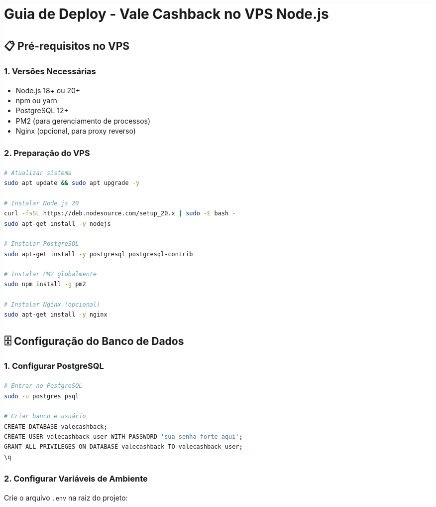 # Guia de Deploy - Vale Cashback no VPS Node.js

## 📋 Pré-requisitos no VPS

### 1. Versões Necessárias
- Node.js 18+ ou 20+
- npm ou yarn
- PostgreSQL 12+
- PM2 (para gerenciamento de processos)
- Nginx (opcional, para proxy reverso)

### 2. Preparação do VPS

```bash
# Atualizar sistema
sudo apt update && sudo apt upgrade -y

# Instalar Node.js 20
curl -fsSL https://deb.nodesource.com/setup_20.x | sudo -E bash -
sudo apt-get install -y nodejs

# Instalar PostgreSQL
sudo apt-get install -y postgresql postgresql-contrib

# Instalar PM2 globalmente
sudo npm install -g pm2

# Instalar Nginx (opcional)
sudo apt-get install -y nginx
```

## 🗄️ Configuração do Banco de Dados

### 1. Configurar PostgreSQL

```bash
# Entrar no PostgreSQL
sudo -u postgres psql

# Criar banco e usuário
CREATE DATABASE valecashback;
CREATE USER valecashback_user WITH PASSWORD 'sua_senha_forte_aqui';
GRANT ALL PRIVILEGES ON DATABASE valecashback TO valecashback_user;
\q
```

### 2. Configurar Variáveis de Ambiente

Crie o arquivo `.env` na raiz do projeto:
